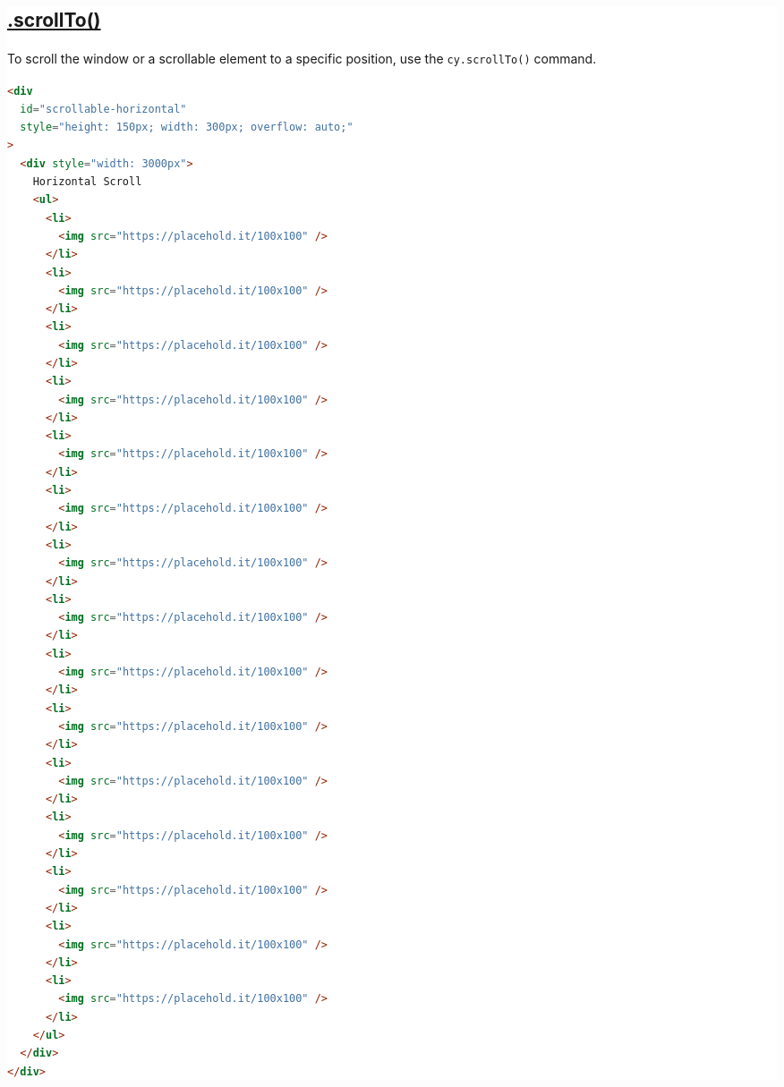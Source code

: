 

## [.scrollTo()](https://on.cypress.io/scrollto)

To scroll the window or a scrollable element to a specific position, use the `cy.scrollTo()` command.



```html
<div
  id="scrollable-horizontal"
  style="height: 150px; width: 300px; overflow: auto;"
>
  <div style="width: 3000px">
    Horizontal Scroll
    <ul>
      <li>
        <img src="https://placehold.it/100x100" />
      </li>
      <li>
        <img src="https://placehold.it/100x100" />
      </li>
      <li>
        <img src="https://placehold.it/100x100" />
      </li>
      <li>
        <img src="https://placehold.it/100x100" />
      </li>
      <li>
        <img src="https://placehold.it/100x100" />
      </li>
      <li>
        <img src="https://placehold.it/100x100" />
      </li>
      <li>
        <img src="https://placehold.it/100x100" />
      </li>
      <li>
        <img src="https://placehold.it/100x100" />
      </li>
      <li>
        <img src="https://placehold.it/100x100" />
      </li>
      <li>
        <img src="https://placehold.it/100x100" />
      </li>
      <li>
        <img src="https://placehold.it/100x100" />
      </li>
      <li>
        <img src="https://placehold.it/100x100" />
      </li>
      <li>
        <img src="https://placehold.it/100x100" />
      </li>
      <li>
        <img src="https://placehold.it/100x100" />
      </li>
      <li>
        <img src="https://placehold.it/100x100" />
      </li>
    </ul>
  </div>
</div>
```